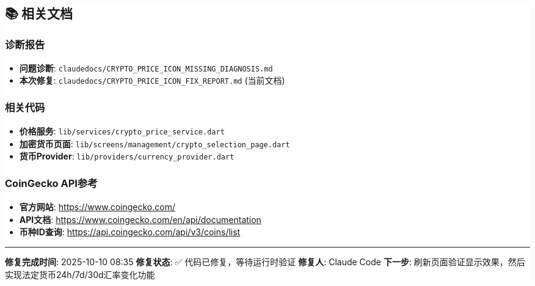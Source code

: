 
## 📚 相关文档

### 诊断报告
- **问题诊断**: `claudedocs/CRYPTO_PRICE_ICON_MISSING_DIAGNOSIS.md`
- **本次修复**: `claudedocs/CRYPTO_PRICE_ICON_FIX_REPORT.md` (当前文档)

### 相关代码
- **价格服务**: `lib/services/crypto_price_service.dart`
- **加密货币页面**: `lib/screens/management/crypto_selection_page.dart`
- **货币Provider**: `lib/providers/currency_provider.dart`

### CoinGecko API参考
- **官方网站**: https://www.coingecko.com/
- **API文档**: https://www.coingecko.com/en/api/documentation
- **币种ID查询**: https://api.coingecko.com/api/v3/coins/list

---

**修复完成时间**: 2025-10-10 08:35
**修复状态**: ✅ 代码已修复，等待运行时验证
**修复人**: Claude Code
**下一步**: 刷新页面验证显示效果，然后实现法定货币24h/7d/30d汇率变化功能
